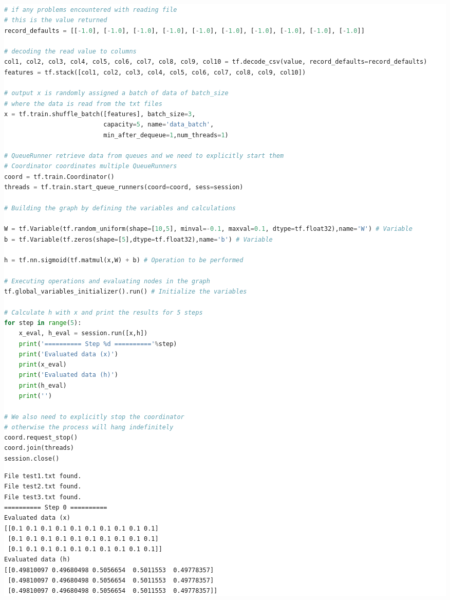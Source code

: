 ```python
# if any problems encountered with reading file 
# this is the value returned
record_defaults = [[-1.0], [-1.0], [-1.0], [-1.0], [-1.0], [-1.0], [-1.0], [-1.0], [-1.0], [-1.0]]

# decoding the read value to columns
col1, col2, col3, col4, col5, col6, col7, col8, col9, col10 = tf.decode_csv(value, record_defaults=record_defaults)
features = tf.stack([col1, col2, col3, col4, col5, col6, col7, col8, col9, col10])

# output x is randomly assigned a batch of data of batch_size 
# where the data is read from the txt files
x = tf.train.shuffle_batch([features], batch_size=3,
                           capacity=5, name='data_batch', 
                           min_after_dequeue=1,num_threads=1)

# QueueRunner retrieve data from queues and we need to explicitly start them
# Coordinator coordinates multiple QueueRunners
coord = tf.train.Coordinator()
threads = tf.train.start_queue_runners(coord=coord, sess=session)

# Building the graph by defining the variables and calculations

W = tf.Variable(tf.random_uniform(shape=[10,5], minval=-0.1, maxval=0.1, dtype=tf.float32),name='W') # Variable
b = tf.Variable(tf.zeros(shape=[5],dtype=tf.float32),name='b') # Variable

h = tf.nn.sigmoid(tf.matmul(x,W) + b) # Operation to be performed

# Executing operations and evaluating nodes in the graph
tf.global_variables_initializer().run() # Initialize the variables

# Calculate h with x and print the results for 5 steps
for step in range(5):
    x_eval, h_eval = session.run([x,h]) 
    print('========== Step %d =========='%step)
    print('Evaluated data (x)')
    print(x_eval)
    print('Evaluated data (h)')
    print(h_eval)
    print('')

# We also need to explicitly stop the coordinator 
# otherwise the process will hang indefinitely
coord.request_stop()
coord.join(threads)
session.close()
```

    File test1.txt found.
    File test2.txt found.
    File test3.txt found.
    ========== Step 0 ==========
    Evaluated data (x)
    [[0.1 0.1 0.1 0.1 0.1 0.1 0.1 0.1 0.1 0.1]
     [0.1 0.1 0.1 0.1 0.1 0.1 0.1 0.1 0.1 0.1]
     [0.1 0.1 0.1 0.1 0.1 0.1 0.1 0.1 0.1 0.1]]
    Evaluated data (h)
    [[0.49810097 0.49680498 0.5056654  0.5011553  0.49778357]
     [0.49810097 0.49680498 0.5056654  0.5011553  0.49778357]
     [0.49810097 0.49680498 0.5056654  0.5011553  0.49778357]]
    